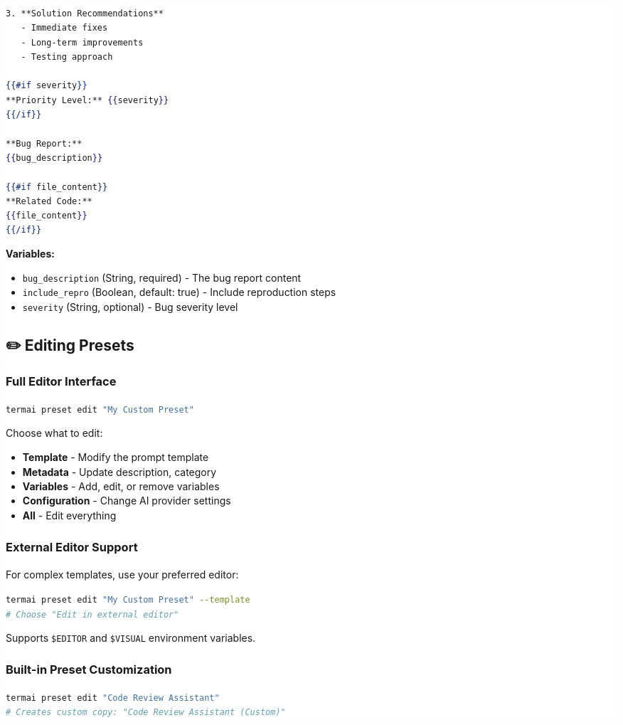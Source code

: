 ```handlebars
3. **Solution Recommendations**
   - Immediate fixes
   - Long-term improvements
   - Testing approach

{{#if severity}}
**Priority Level:** {{severity}}
{{/if}}

**Bug Report:**
{{bug_description}}

{{#if file_content}}
**Related Code:**
{{file_content}}
{{/if}}
```

**Variables:**
- `bug_description` (String, required) - The bug report content
- `include_repro` (Boolean, default: true) - Include reproduction steps
- `severity` (String, optional) - Bug severity level

## ✏️ Editing Presets

### Full Editor Interface

```bash
termai preset edit "My Custom Preset"
```

Choose what to edit:
- **Template** - Modify the prompt template
- **Metadata** - Update description, category  
- **Variables** - Add, edit, or remove variables
- **Configuration** - Change AI provider settings
- **All** - Edit everything

### External Editor Support

For complex templates, use your preferred editor:

```bash
termai preset edit "My Custom Preset" --template
# Choose "Edit in external editor"
```

Supports `$EDITOR` and `$VISUAL` environment variables.

### Built-in Preset Customization

```bash
termai preset edit "Code Review Assistant"
# Creates custom copy: "Code Review Assistant (Custom)"
```
